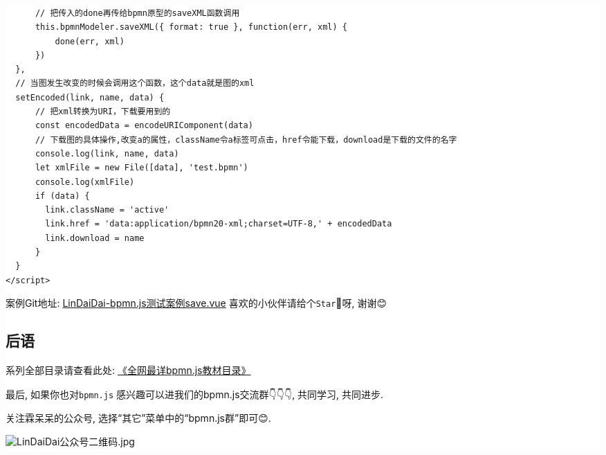 ```vue
      // 把传入的done再传给bpmn原型的saveXML函数调用
      this.bpmnModeler.saveXML({ format: true }, function(err, xml) {
          done(err, xml)
      })
  },
  // 当图发生改变的时候会调用这个函数，这个data就是图的xml
  setEncoded(link, name, data) {
      // 把xml转换为URI，下载要用到的
      const encodedData = encodeURIComponent(data)
      // 下载图的具体操作,改变a的属性，className令a标签可点击，href令能下载，download是下载的文件的名字
      console.log(link, name, data)
      let xmlFile = new File([data], 'test.bpmn')
      console.log(xmlFile)
      if (data) {
        link.className = 'active'
        link.href = 'data:application/bpmn20-xml;charset=UTF-8,' + encodedData
        link.download = name
      }
  }
</script>
```

案例Git地址: [LinDaiDai-bpmn.js测试案例save.vue](https://github.com/LinDaiDai/bpmn-vue-basic/blob/master/src/components/save.vue)  喜欢的小伙伴请给个`Star`🌟呀, 谢谢😊



## 后语

系列全部目录请查看此处:  [《全网最详bpmn.js教材目录》](https://github.com/LinDaiDai/bpmn-chinese-document/blob/master/directory.md)

最后, 如果你也对`bpmn.js` 感兴趣可以进我们的bpmn.js交流群👇👇👇, 共同学习, 共同进步.

关注霖呆呆的公众号, 选择“其它”菜单中的“bpmn.js群”即可😊.

![LinDaiDai公众号二维码.jpg](/Users/lindaidai/codes/bpmn/bpmn-chinese-document/resource/LinDaiDai公众号二维码.jpg)

